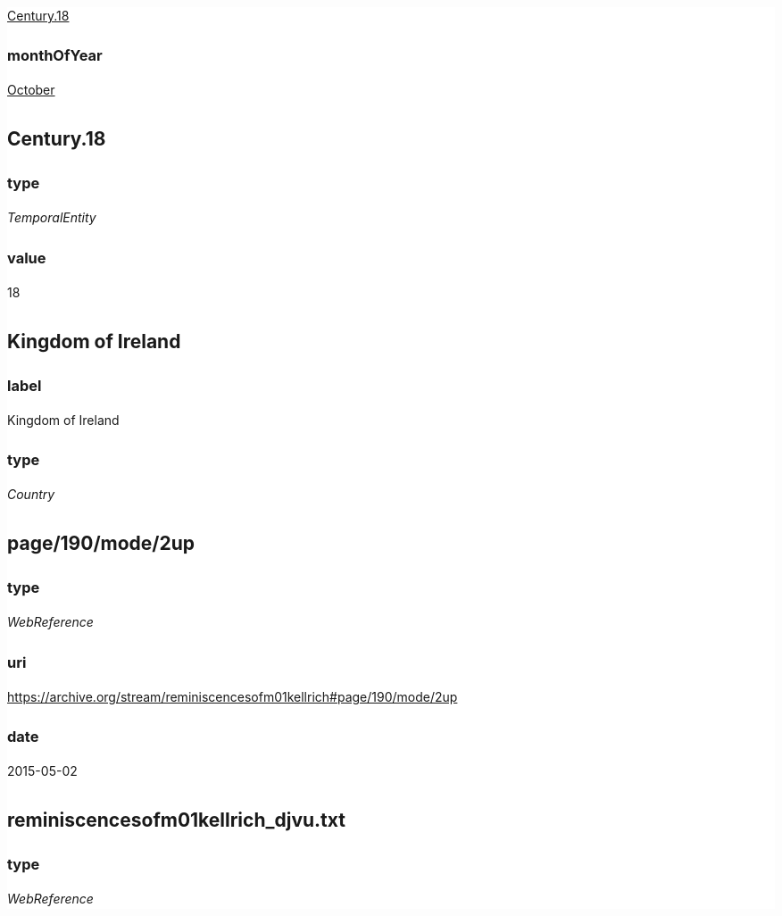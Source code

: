 
[Century.18](#Century.18)

### monthOfYear


[October](#October)

## Century.18

### type


*TemporalEntity*

### value


18

## Kingdom of Ireland

### label


Kingdom of Ireland

### type


*Country*

## page/190/mode/2up

### type


*WebReference*

### uri


https://archive.org/stream/reminiscencesofm01kellrich#page/190/mode/2up

### date


2015-05-02

## reminiscencesofm01kellrich_djvu.txt

### type


*WebReference*
